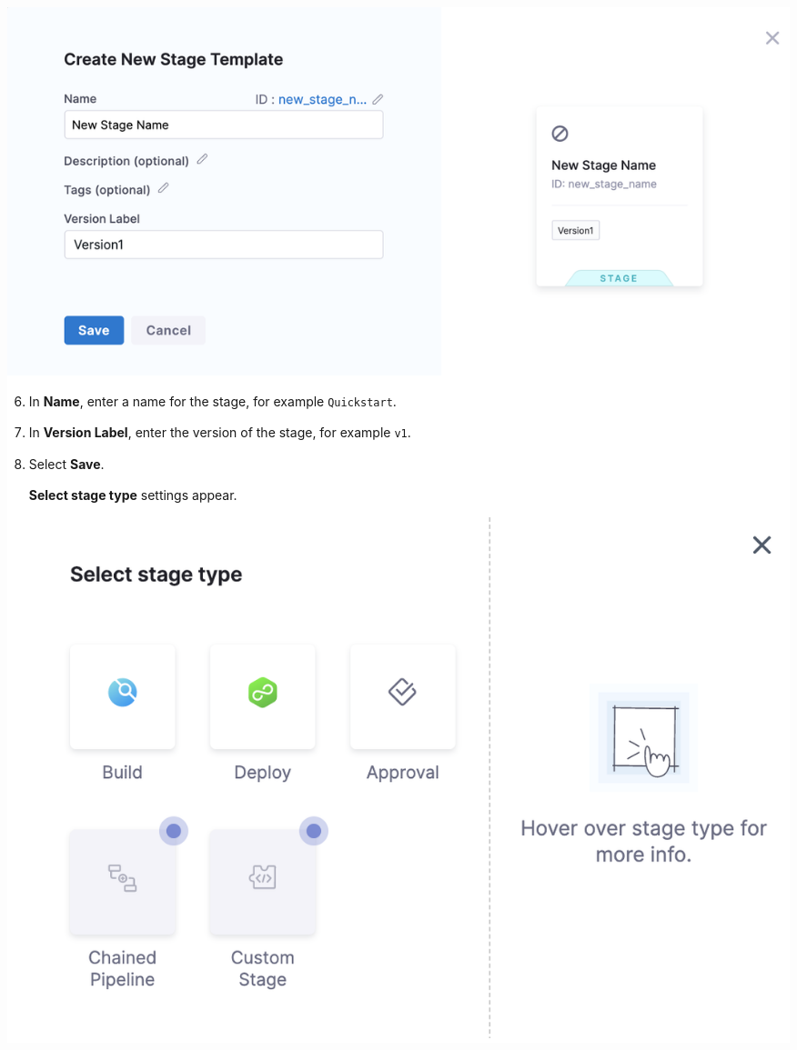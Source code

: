    ![](./static/add-a-stage-template-50.png)

6. In **Name**, enter a name for the stage, for example `Quickstart`.

7. In **Version Label**, enter the version of the stage, for example `v1`.

8. Select **Save**.

   **Select stage type** settings appear.

   ![](./static/add-a-stage-template-51.png)
